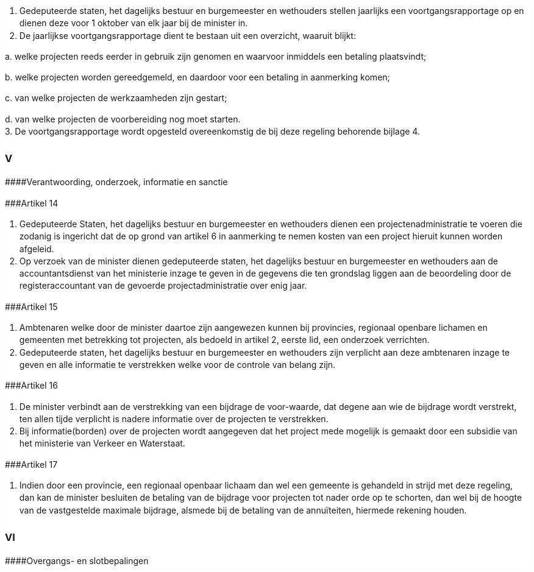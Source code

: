 1.  Gedeputeerde staten, het dagelijks bestuur en burgemeester en wethouders stellen jaarlijks een voortgangsrapportage op en dienen deze voor 1 oktober van elk jaar bij de minister in.   
2.  De jaarlijkse voortgangsrapportage dient te bestaan uit een overzicht, waaruit blijkt: 

a.  welke projecten reeds eerder in gebruik zijn genomen en waarvoor inmiddels een betaling plaatsvindt; 

b.  welke projecten worden gereedgemeld, en daardoor voor een betaling in aanmerking komen; 

c.  van welke projecten de werkzaamheden zijn gestart; 

d.  van welke projecten de voorbereiding nog moet starten.    
3.  De voortgangsrapportage wordt opgesteld overeenkomstig de bij deze regeling behorende bijlage 4.   

### V  

####Verantwoording, onderzoek, informatie en sanctie

###Artikel  14  

1.  Gedeputeerde Staten, het dagelijks bestuur en burgemeester en wethouders dienen een projectenadministratie te voeren die zodanig is ingericht dat de op grond van artikel 6 in aanmerking te nemen kosten van een project hieruit kunnen worden afgeleid.   
2.  Op verzoek van de minister dienen gedeputeerde staten, het dagelijks bestuur en burgemeester en wethouders aan de accountantsdienst van het ministerie inzage te geven in de gegevens die ten grondslag liggen aan de beoordeling door de registeraccountant van de gevoerde projectadministratie over enig jaar.   

###Artikel  15  

1.  Ambtenaren welke door de minister daartoe zijn aangewezen kunnen bij provincies, regionaal openbare lichamen en gemeenten met betrekking tot projecten, als bedoeld in artikel 2, eerste lid, een onderzoek verrichten.   
2.  Gedeputeerde staten, het dagelijks bestuur en burgemeester en wethouders zijn verplicht aan deze ambtenaren inzage te geven en alle informatie te verstrekken welke voor de controle van belang zijn.   

###Artikel  16  

1.  De minister verbindt aan de verstrekking van een bijdrage de voor-waarde, dat degene aan wie de bijdrage wordt verstrekt, ten allen tijde verplicht is nadere informatie over de projecten te verstrekken.   
2.  Bij informatie(borden) over de projecten wordt aangegeven dat het project mede mogelijk is gemaakt door een subsidie van het ministerie van Verkeer en Waterstaat.   

###Artikel  17  

1.  Indien door een provincie, een regionaal openbaar lichaam dan wel een gemeente is gehandeld in strijd met deze regeling, dan kan de minister besluiten de betaling van de bijdrage voor projecten tot nader orde op te schorten, dan wel bij de hoogte van de vastgestelde maximale bijdrage, alsmede bij de betaling van de annuïteiten, hiermede rekening houden.   

### VI  

####Overgangs- en slotbepalingen
